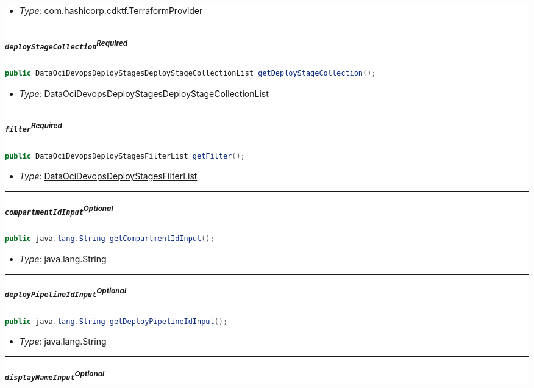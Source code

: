 - *Type:* com.hashicorp.cdktf.TerraformProvider

---

##### `deployStageCollection`<sup>Required</sup> <a name="deployStageCollection" id="rhizo-co-terraform-provider-oci.dataOciDevopsDeployStages.DataOciDevopsDeployStages.property.deployStageCollection"></a>

```java
public DataOciDevopsDeployStagesDeployStageCollectionList getDeployStageCollection();
```

- *Type:* <a href="#rhizo-co-terraform-provider-oci.dataOciDevopsDeployStages.DataOciDevopsDeployStagesDeployStageCollectionList">DataOciDevopsDeployStagesDeployStageCollectionList</a>

---

##### `filter`<sup>Required</sup> <a name="filter" id="rhizo-co-terraform-provider-oci.dataOciDevopsDeployStages.DataOciDevopsDeployStages.property.filter"></a>

```java
public DataOciDevopsDeployStagesFilterList getFilter();
```

- *Type:* <a href="#rhizo-co-terraform-provider-oci.dataOciDevopsDeployStages.DataOciDevopsDeployStagesFilterList">DataOciDevopsDeployStagesFilterList</a>

---

##### `compartmentIdInput`<sup>Optional</sup> <a name="compartmentIdInput" id="rhizo-co-terraform-provider-oci.dataOciDevopsDeployStages.DataOciDevopsDeployStages.property.compartmentIdInput"></a>

```java
public java.lang.String getCompartmentIdInput();
```

- *Type:* java.lang.String

---

##### `deployPipelineIdInput`<sup>Optional</sup> <a name="deployPipelineIdInput" id="rhizo-co-terraform-provider-oci.dataOciDevopsDeployStages.DataOciDevopsDeployStages.property.deployPipelineIdInput"></a>

```java
public java.lang.String getDeployPipelineIdInput();
```

- *Type:* java.lang.String

---

##### `displayNameInput`<sup>Optional</sup> <a name="displayNameInput" id="rhizo-co-terraform-provider-oci.dataOciDevopsDeployStages.DataOciDevopsDeployStages.property.displayNameInput"></a>
